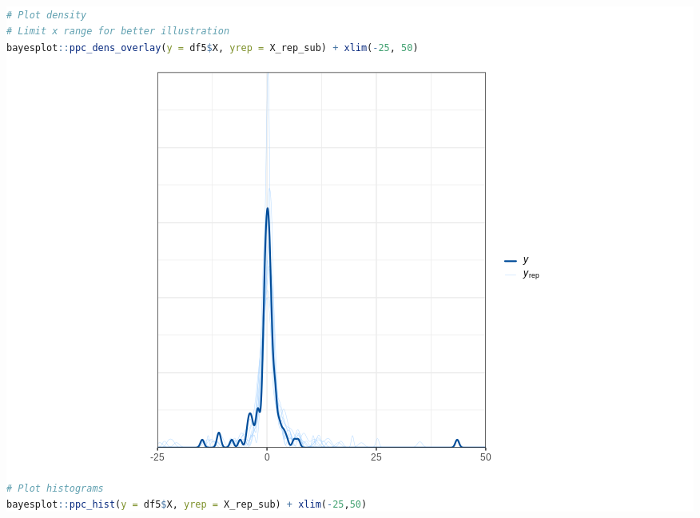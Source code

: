 
``` r
# Plot density
# Limit x range for better illustration
bayesplot::ppc_dens_overlay(y = df5$X, yrep = X_rep_sub) + xlim(-25, 50)
```

<img src="fig/stan-extensions-rendered-unnamed-chunk-14-1.png" style="display: block; margin: auto;" />


``` r
# Plot histograms
bayesplot::ppc_hist(y = df5$X, yrep = X_rep_sub) + xlim(-25,50)
```

